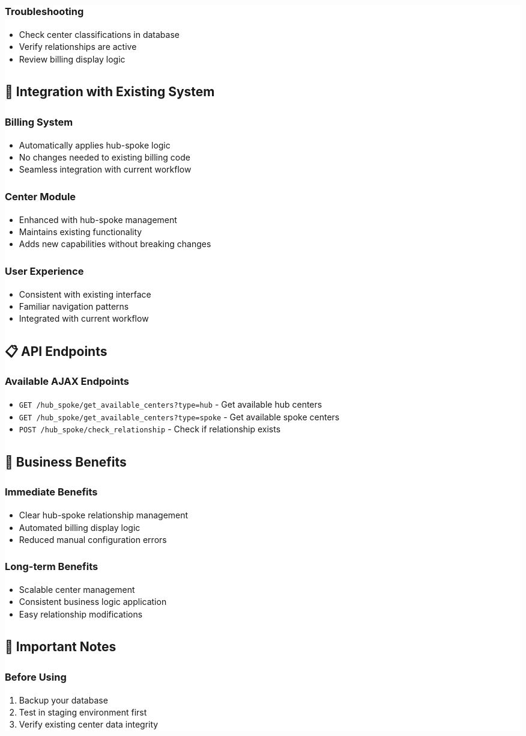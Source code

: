 ### **Troubleshooting**
- Check center classifications in database
- Verify relationships are active
- Review billing display logic

## 🔄 **Integration with Existing System**

### **Billing System**
- Automatically applies hub-spoke logic
- No changes needed to existing billing code
- Seamless integration with current workflow

### **Center Module**
- Enhanced with hub-spoke management
- Maintains existing functionality
- Adds new capabilities without breaking changes

### **User Experience**
- Consistent with existing interface
- Familiar navigation patterns
- Integrated with current workflow

## 📋 **API Endpoints**

### **Available AJAX Endpoints**
- `GET /hub_spoke/get_available_centers?type=hub` - Get available hub centers
- `GET /hub_spoke/get_available_centers?type=spoke` - Get available spoke centers
- `POST /hub_spoke/check_relationship` - Check if relationship exists

## 🎯 **Business Benefits**

### **Immediate Benefits**
- Clear hub-spoke relationship management
- Automated billing display logic
- Reduced manual configuration errors

### **Long-term Benefits**
- Scalable center management
- Consistent business logic application
- Easy relationship modifications

## 🚨 **Important Notes**

### **Before Using**
1. Backup your database
2. Test in staging environment first
3. Verify existing center data integrity
